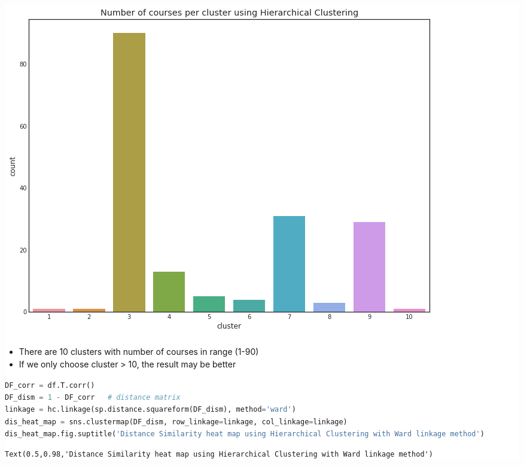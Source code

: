 ![png](output_14_1.png)


- There are 10 clusters with number of courses in range (1-90)
- If we only choose cluster > 10, the result may be better


```python
DF_corr = df.T.corr()
DF_dism = 1 - DF_corr   # distance matrix
linkage = hc.linkage(sp.distance.squareform(DF_dism), method='ward')
dis_heat_map = sns.clustermap(DF_dism, row_linkage=linkage, col_linkage=linkage)
dis_heat_map.fig.suptitle('Distance Similarity heat map using Hierarchical Clustering with Ward linkage method') 
```




    Text(0.5,0.98,'Distance Similarity heat map using Hierarchical Clustering with Ward linkage method')



